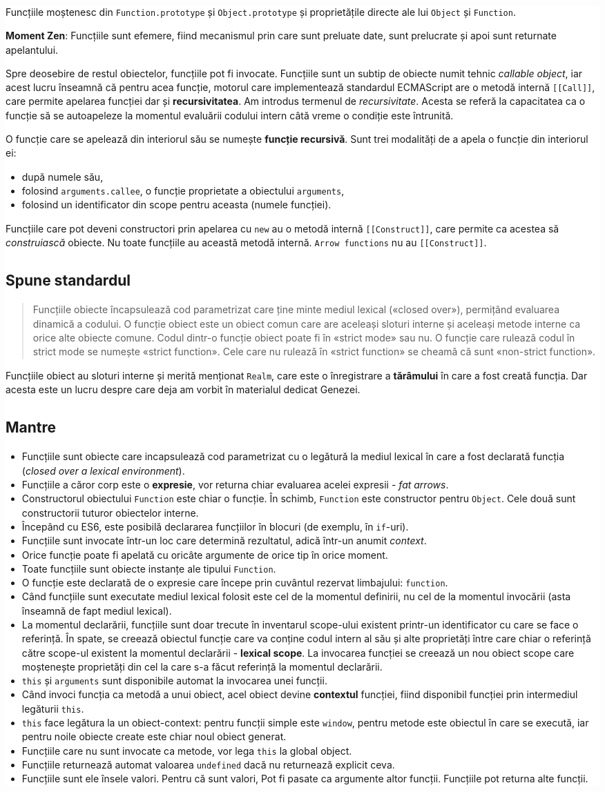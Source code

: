 Funcțiile moștenesc din `Function.prototype` și `Object.prototype` și proprietățile directe ale lui `Object` și `Function`.

**Moment Zen**: Funcțiile sunt efemere, fiind mecanismul prin care sunt preluate date, sunt prelucrate și apoi sunt returnate apelantului.

Spre deosebire de restul obiectelor, funcțiile pot fi invocate. Funcțiile sunt un subtip de obiecte numit tehnic *callable object*, iar acest lucru înseamnă că pentru acea funcție, motorul care implementează standardul ECMAScript are o metodă internă `[[Call]]`, care permite apelarea funcției dar și **recursivitatea**. Am introdus termenul de *recursivitate*. Acesta se referă la capacitatea ca o funcție să se autoapeleze la momentul evaluării codului intern câtă vreme o condiție este întrunită.

O funcție care se apelează din interiorul său se numește **funcție recursivă**. Sunt trei modalități de a apela o funcție din interiorul ei:

- după numele său,
- folosind `arguments.callee`, o funcție proprietate a obiectului `arguments`,
- folosind un identificator din scope pentru aceasta (numele funcției).

Funcțiile care pot deveni constructori prin apelarea cu `new` au o metodă internă `[[Construct]]`, care permite ca acestea să *construiască* obiecte. Nu toate funcțiile au această metodă internă. `Arrow functions` nu au `[[Construct]]`.

## Spune standardul

> Funcțiile obiecte încapsulează cod parametrizat care ține minte mediul lexical («closed over»), permițând evaluarea dinamică a codului.
> O funcție obiect este un obiect comun care are aceleași sloturi interne și aceleași metode interne ca orice alte obiecte comune.
> Codul dintr-o funcție obiect poate fi în «strict mode» sau nu. O funcție care rulează codul în strict mode se numește «strict function». Cele care nu rulează în «strict function» se cheamă că sunt «non-strict function».

Funcțiile obiect au sloturi interne și merită menționat `Realm`, care este o înregistrare a **tărâmului** în care a fost creată funcția. Dar acesta este un lucru despre care deja am vorbit în materialul dedicat Genezei.

## Mantre

- Funcțiile sunt obiecte care incapsulează cod parametrizat cu o legătură la mediul lexical în care a fost declarată funcția (*closed over a lexical environment*).
- Funcțiile a căror corp este o **expresie**, vor returna chiar evaluarea acelei expresii - *fat arrows*.
- Constructorul obiectului `Function` este chiar o funcție. În schimb, `Function` este constructor pentru `Object`. Cele două sunt constructorii tuturor obiectelor interne.
- Începând cu ES6, este posibilă declararea funcțiilor în blocuri (de exemplu, în `if`-uri).
- Funcțiile sunt invocate într-un loc care determină rezultatul, adică într-un anumit *context*.
- Orice funcție poate fi apelată cu oricâte argumente de orice tip în orice moment.
- Toate funcțiile sunt obiecte instanțe ale tipului `Function`.
- O funcție este declarată de o expresie care începe prin cuvântul rezervat limbajului: `function`.
- Când funcțiile sunt executate mediul lexical folosit este cel de la momentul definirii, nu cel de la momentul invocării (asta înseamnă de fapt mediul lexical).
- La momentul declarării, funcțiile sunt doar trecute în inventarul scope-ului existent printr-un identificator cu care se face o referință. În spate, se creează obiectul funcție care va conține codul intern al său și alte proprietăți între care chiar o referință către scope-ul existent la momentul declarării - **lexical scope**. La invocarea funcției se creează un nou obiect scope care moștenește proprietăți din cel la care s-a făcut referință la momentul declarării.
- `this` și `arguments` sunt disponibile automat la invocarea unei funcții.
- Când invoci funcția ca metodă a unui obiect, acel obiect devine **contextul** funcției, fiind disponibil funcției prin intermediul legăturii `this`.
- `this` face legătura la un obiect-context: pentru funcții simple este `window`, pentru metode este obiectul în care se execută, iar pentru noile obiecte create este chiar noul obiect generat.
- Funcțiile care nu sunt invocate ca metode, vor lega `this` la global object.
- Funcțiile returnează automat valoarea `undefined` dacă nu returnează explicit ceva.
- Funcțiile sunt ele însele valori. Pentru că sunt valori, Pot fi pasate ca argumente altor funcții. Funcțiile pot returna alte funcții.